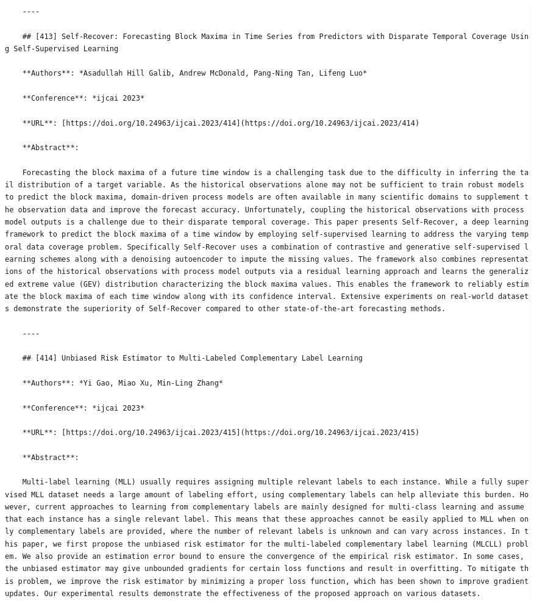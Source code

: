         ----

        ## [413] Self-Recover: Forecasting Block Maxima in Time Series from Predictors with Disparate Temporal Coverage Using Self-Supervised Learning

        **Authors**: *Asadullah Hill Galib, Andrew McDonald, Pang-Ning Tan, Lifeng Luo*

        **Conference**: *ijcai 2023*

        **URL**: [https://doi.org/10.24963/ijcai.2023/414](https://doi.org/10.24963/ijcai.2023/414)

        **Abstract**:

        Forecasting the block maxima of a future time window is a challenging task due to the difficulty in inferring the tail distribution of a target variable. As the historical observations alone may not be sufficient to train robust models to predict the block maxima, domain-driven process models are often available in many scientific domains to supplement the observation data and improve the forecast accuracy. Unfortunately, coupling the historical observations with process model outputs is a challenge due to their disparate temporal coverage. This paper presents Self-Recover, a deep learning framework to predict the block maxima of a time window by employing self-supervised learning to address the varying temporal data coverage problem. Specifically Self-Recover uses a combination of contrastive and generative self-supervised learning schemes along with a denoising autoencoder to impute the missing values. The framework also combines representations of the historical observations with process model outputs via a residual learning approach and learns the generalized extreme value (GEV) distribution characterizing the block maxima values. This enables the framework to reliably estimate the block maxima of each time window along with its confidence interval. Extensive experiments on real-world datasets demonstrate the superiority of Self-Recover compared to other state-of-the-art forecasting methods.

        ----

        ## [414] Unbiased Risk Estimator to Multi-Labeled Complementary Label Learning

        **Authors**: *Yi Gao, Miao Xu, Min-Ling Zhang*

        **Conference**: *ijcai 2023*

        **URL**: [https://doi.org/10.24963/ijcai.2023/415](https://doi.org/10.24963/ijcai.2023/415)

        **Abstract**:

        Multi-label learning (MLL) usually requires assigning multiple relevant labels to each instance. While a fully supervised MLL dataset needs a large amount of labeling effort, using complementary labels can help alleviate this burden. However, current approaches to learning from complementary labels are mainly designed for multi-class learning and assume that each instance has a single relevant label. This means that these approaches cannot be easily applied to MLL when only complementary labels are provided, where the number of relevant labels is unknown and can vary across instances. In this paper, we first propose the unbiased risk estimator for the multi-labeled complementary label learning (MLCLL) problem. We also provide an estimation error bound to ensure the convergence of the empirical risk estimator. In some cases, the unbiased estimator may give unbounded gradients for certain loss functions and result in overfitting. To mitigate this problem, we improve the risk estimator by minimizing a proper loss function, which has been shown to improve gradient updates. Our experimental results demonstrate the effectiveness of the proposed approach on various datasets.
